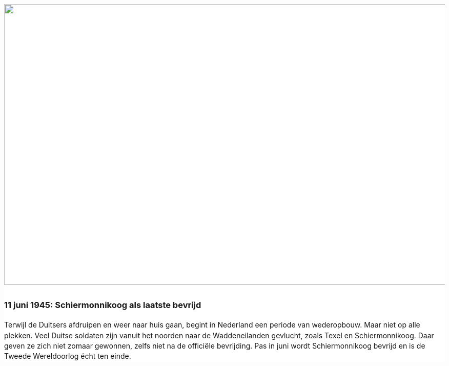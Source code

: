         
  
  <div class="content">
    <img height="547" width="1025" class="media-element file-default" data-delta="1" src="https://original.sevendays.nl/sites/default/files/Schermafbeelding%202016-05-04%20om%2015.35.59.png" alt="">  </div>

  
</div>
</div>
<h3><strong>11 juni 1945: Schiermonnikoog als laatste bevrijd</strong></h3>
<p>Terwijl de Duitsers afdruipen en weer naar huis gaan, begint in Nederland een periode van wederopbouw. Maar niet op alle plekken. Veel Duitse soldaten zijn vanuit het noorden naar de Waddeneilanden gevlucht, zoals Texel en Schiermonnikoog. Daar geven ze zich niet zomaar gewonnen, zelfs niet na de officiële bevrijding. Pas in juni wordt Schiermonnikoog bevrijd en is de Tweede Wereldoorlog écht ten einde.</p>  
